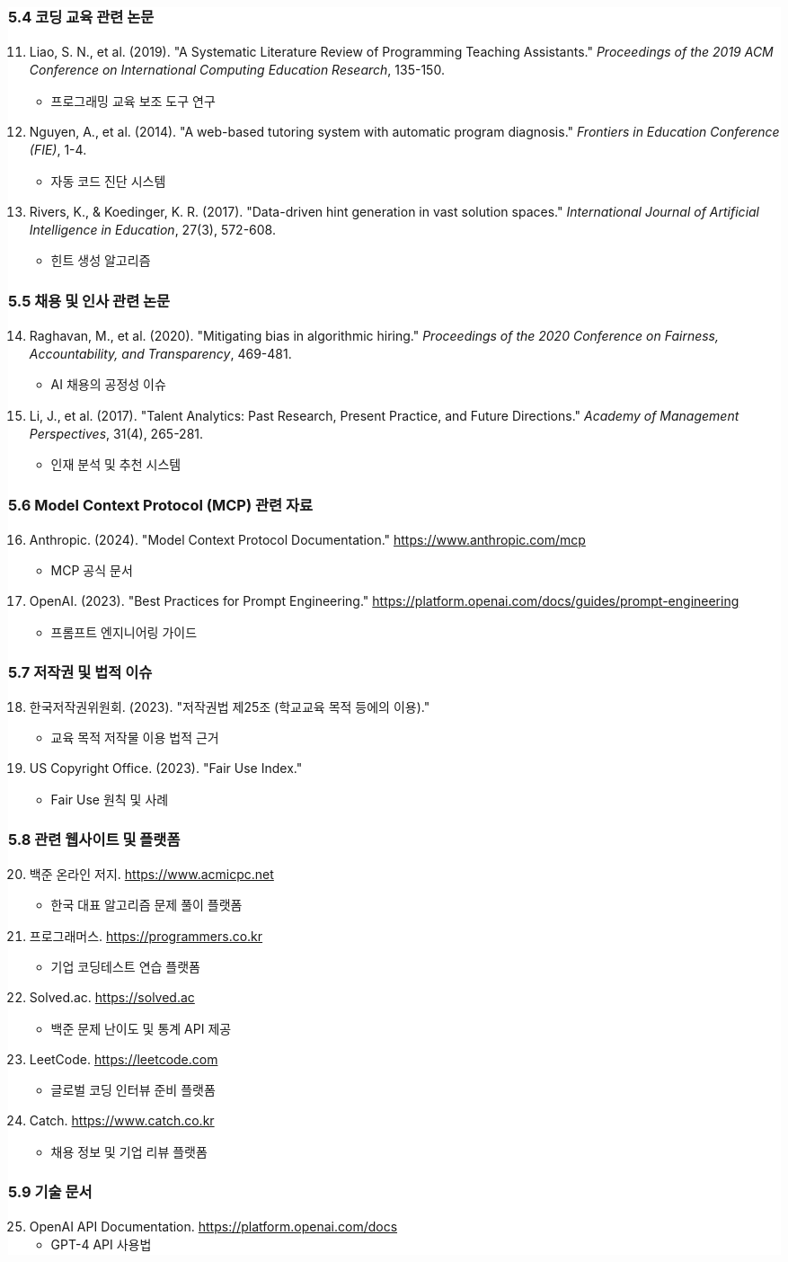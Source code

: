 ### 5.4 코딩 교육 관련 논문
11. Liao, S. N., et al. (2019). "A Systematic Literature Review of Programming Teaching Assistants." *Proceedings of the 2019 ACM Conference on International Computing Education Research*, 135-150.
    - 프로그래밍 교육 보조 도구 연구

12. Nguyen, A., et al. (2014). "A web-based tutoring system with automatic program diagnosis." *Frontiers in Education Conference (FIE)*, 1-4.
    - 자동 코드 진단 시스템

13. Rivers, K., & Koedinger, K. R. (2017). "Data-driven hint generation in vast solution spaces." *International Journal of Artificial Intelligence in Education*, 27(3), 572-608.
    - 힌트 생성 알고리즘

### 5.5 채용 및 인사 관련 논문
14. Raghavan, M., et al. (2020). "Mitigating bias in algorithmic hiring." *Proceedings of the 2020 Conference on Fairness, Accountability, and Transparency*, 469-481.
    - AI 채용의 공정성 이슈

15. Li, J., et al. (2017). "Talent Analytics: Past Research, Present Practice, and Future Directions." *Academy of Management Perspectives*, 31(4), 265-281.
    - 인재 분석 및 추천 시스템

### 5.6 Model Context Protocol (MCP) 관련 자료
16. Anthropic. (2024). "Model Context Protocol Documentation." https://www.anthropic.com/mcp
    - MCP 공식 문서

17. OpenAI. (2023). "Best Practices for Prompt Engineering." https://platform.openai.com/docs/guides/prompt-engineering
    - 프롬프트 엔지니어링 가이드

### 5.7 저작권 및 법적 이슈
18. 한국저작권위원회. (2023). "저작권법 제25조 (학교교육 목적 등에의 이용)."
    - 교육 목적 저작물 이용 법적 근거

19. US Copyright Office. (2023). "Fair Use Index."
    - Fair Use 원칙 및 사례

### 5.8 관련 웹사이트 및 플랫폼
20. 백준 온라인 저지. https://www.acmicpc.net
    - 한국 대표 알고리즘 문제 풀이 플랫폼

21. 프로그래머스. https://programmers.co.kr
    - 기업 코딩테스트 연습 플랫폼

22. Solved.ac. https://solved.ac
    - 백준 문제 난이도 및 통계 API 제공

23. LeetCode. https://leetcode.com
    - 글로벌 코딩 인터뷰 준비 플랫폼

24. Catch. https://www.catch.co.kr
    - 채용 정보 및 기업 리뷰 플랫폼

### 5.9 기술 문서
25. OpenAI API Documentation. https://platform.openai.com/docs
    - GPT-4 API 사용법
